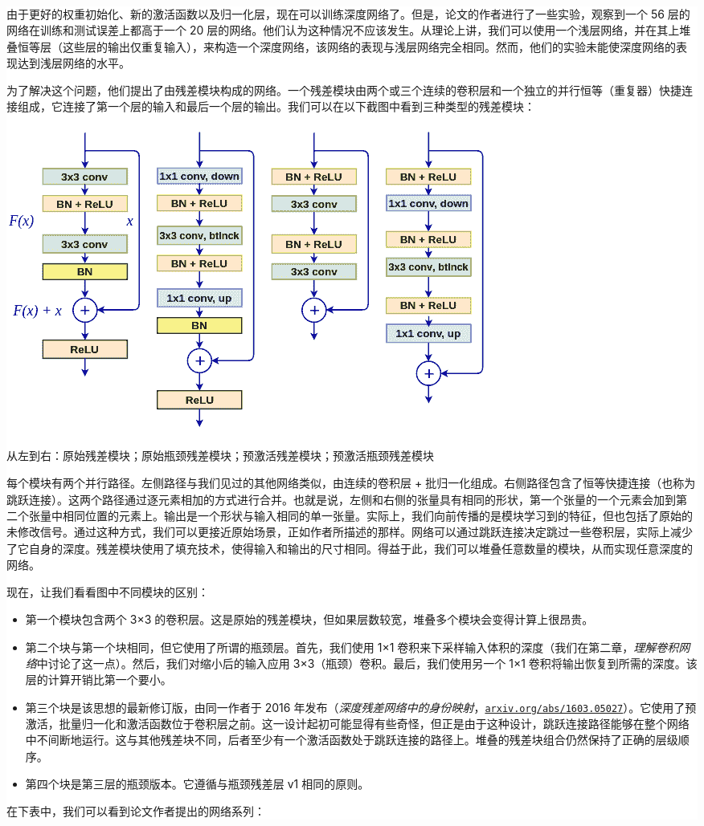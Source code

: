由于更好的权重初始化、新的激活函数以及归一化层，现在可以训练深度网络了。但是，论文的作者进行了一些实验，观察到一个 56 层的网络在训练和测试误差上都高于一个 20 层的网络。他们认为这种情况不应该发生。从理论上讲，我们可以使用一个浅层网络，并在其上堆叠恒等层（这些层的输出仅重复输入），来构造一个深度网络，该网络的表现与浅层网络完全相同。然而，他们的实验未能使深度网络的表现达到浅层网络的水平。

为了解决这个问题，他们提出了由残差模块构成的网络。一个残差模块由两个或三个连续的卷积层和一个独立的并行恒等（重复器）快捷连接组成，它连接了第一个层的输入和最后一个层的输出。我们可以在以下截图中看到三种类型的残差模块：

![](img/9629b25c-e912-469b-83c7-9d1f4058a249.png)

从左到右：原始残差模块；原始瓶颈残差模块；预激活残差模块；预激活瓶颈残差模块

每个模块有两个并行路径。左侧路径与我们见过的其他网络类似，由连续的卷积层 + 批归一化组成。右侧路径包含了恒等快捷连接（也称为跳跃连接）。这两个路径通过逐元素相加的方式进行合并。也就是说，左侧和右侧的张量具有相同的形状，第一个张量的一个元素会加到第二个张量中相同位置的元素上。输出是一个形状与输入相同的单一张量。实际上，我们向前传播的是模块学习到的特征，但也包括了原始的未修改信号。通过这种方式，我们可以更接近原始场景，正如作者所描述的那样。网络可以通过跳跃连接决定跳过一些卷积层，实际上减少了它自身的深度。残差模块使用了填充技术，使得输入和输出的尺寸相同。得益于此，我们可以堆叠任意数量的模块，从而实现任意深度的网络。

现在，让我们看看图中不同模块的区别：

+   第一个模块包含两个 3×3 的卷积层。这是原始的残差模块，但如果层数较宽，堆叠多个模块会变得计算上很昂贵。

+   第二个块与第一个块相同，但它使用了所谓的瓶颈层。首先，我们使用 1×1 卷积来下采样输入体积的深度（我们在第二章，*理解卷积网络*中讨论了这一点）。然后，我们对缩小后的输入应用 3×3（瓶颈）卷积。最后，我们使用另一个 1×1 卷积将输出恢复到所需的深度。该层的计算开销比第一个要小。

+   第三个块是该思想的最新修订版，由同一作者于 2016 年发布（*深度残差网络中的身份映射*，[`arxiv.org/abs/1603.05027`](https://arxiv.org/abs/1603.05027)）。它使用了预激活，批量归一化和激活函数位于卷积层之前。这一设计起初可能显得有些奇怪，但正是由于这种设计，跳跃连接路径能够在整个网络中不间断地运行。这与其他残差块不同，后者至少有一个激活函数处于跳跃连接的路径上。堆叠的残差块组合仍然保持了正确的层级顺序。

+   第四个块是第三层的瓶颈版本。它遵循与瓶颈残差层 v1 相同的原则。

在下表中，我们可以看到论文作者提出的网络系列：

